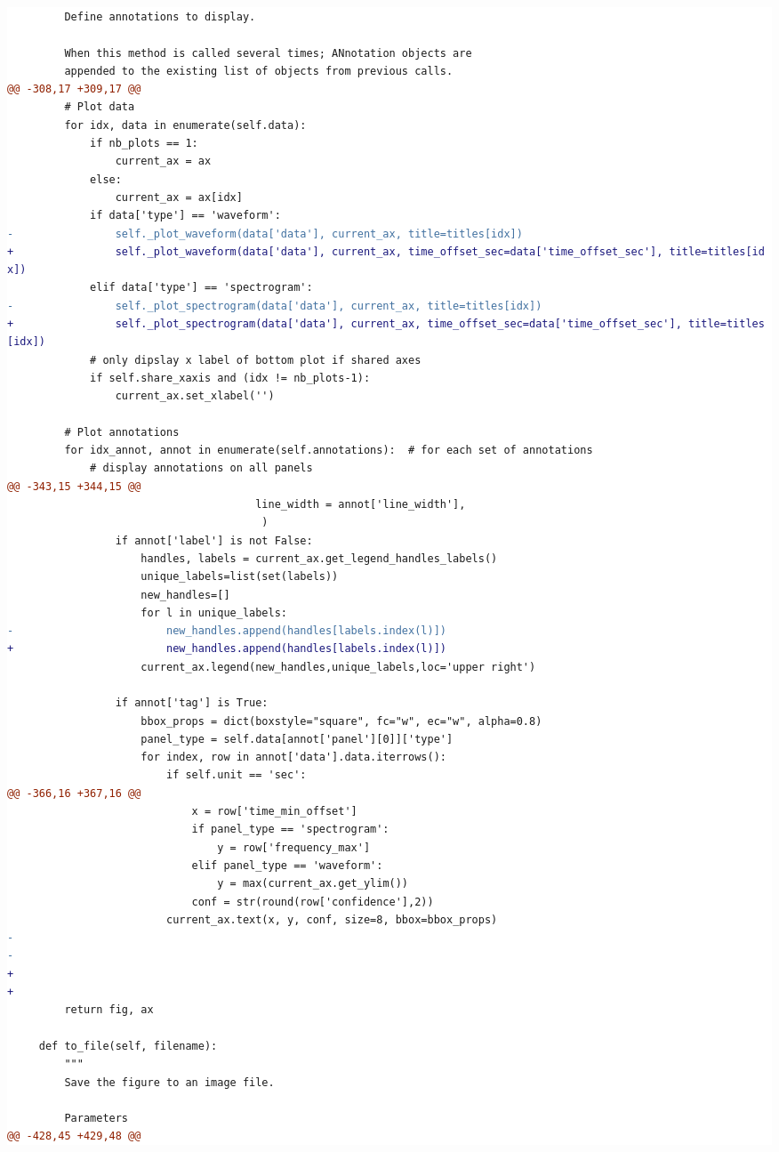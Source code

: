 ```diff
         Define annotations to display.
 
         When this method is called several times; ANnotation objects are
         appended to the existing list of objects from previous calls.
@@ -308,17 +309,17 @@
         # Plot data
         for idx, data in enumerate(self.data):
             if nb_plots == 1:
                 current_ax = ax
             else:
                 current_ax = ax[idx]
             if data['type'] == 'waveform':
-                self._plot_waveform(data['data'], current_ax, title=titles[idx])
+                self._plot_waveform(data['data'], current_ax, time_offset_sec=data['time_offset_sec'], title=titles[idx])
             elif data['type'] == 'spectrogram':
-                self._plot_spectrogram(data['data'], current_ax, title=titles[idx])
+                self._plot_spectrogram(data['data'], current_ax, time_offset_sec=data['time_offset_sec'], title=titles[idx])
             # only dipslay x label of bottom plot if shared axes
             if self.share_xaxis and (idx != nb_plots-1):
                 current_ax.set_xlabel('')
 
         # Plot annotations
         for idx_annot, annot in enumerate(self.annotations):  # for each set of annotations
             # display annotations on all panels
@@ -343,15 +344,15 @@
 									   line_width = annot['line_width'],
                                        )
                 if annot['label'] is not False:
                     handles, labels = current_ax.get_legend_handles_labels()
                     unique_labels=list(set(labels))
                     new_handles=[]
                     for l in unique_labels:
-                        new_handles.append(handles[labels.index(l)])                        
+                        new_handles.append(handles[labels.index(l)])
                     current_ax.legend(new_handles,unique_labels,loc='upper right')
 
                 if annot['tag'] is True:
                     bbox_props = dict(boxstyle="square", fc="w", ec="w", alpha=0.8)
                     panel_type = self.data[annot['panel'][0]]['type']
                     for index, row in annot['data'].data.iterrows():
                         if self.unit == 'sec':
@@ -366,16 +367,16 @@
                             x = row['time_min_offset']
                             if panel_type == 'spectrogram':
                                 y = row['frequency_max']
                             elif panel_type == 'waveform':
                                 y = max(current_ax.get_ylim())
                             conf = str(round(row['confidence'],2))
                         current_ax.text(x, y, conf, size=8, bbox=bbox_props)
-                    
-                
+
+
         return fig, ax
 
     def to_file(self, filename):
         """
         Save the figure to an image file.
 
         Parameters
@@ -428,45 +429,48 @@
```